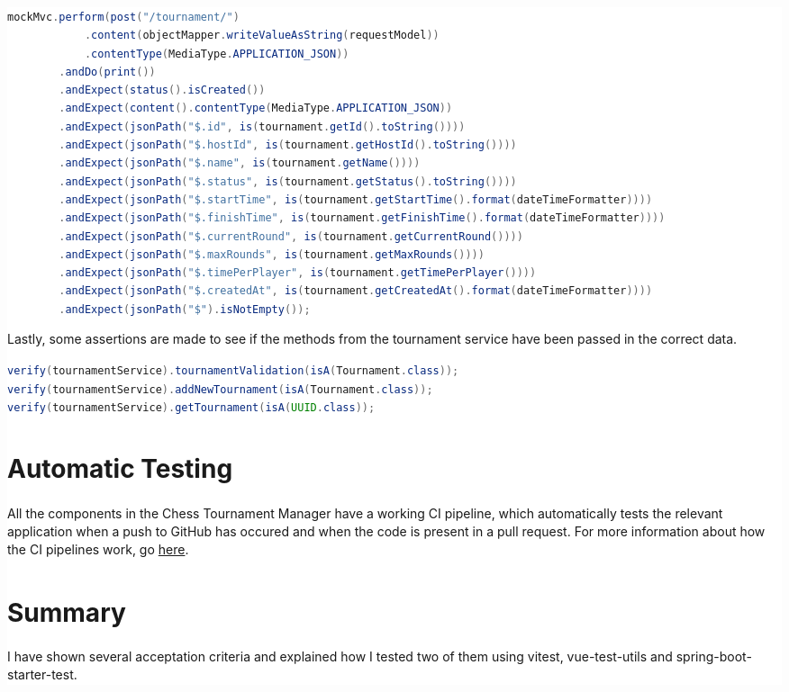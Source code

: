 ```java
mockMvc.perform(post("/tournament/")
            .content(objectMapper.writeValueAsString(requestModel))
            .contentType(MediaType.APPLICATION_JSON))
        .andDo(print())
        .andExpect(status().isCreated())
        .andExpect(content().contentType(MediaType.APPLICATION_JSON))
        .andExpect(jsonPath("$.id", is(tournament.getId().toString())))
        .andExpect(jsonPath("$.hostId", is(tournament.getHostId().toString())))
        .andExpect(jsonPath("$.name", is(tournament.getName())))
        .andExpect(jsonPath("$.status", is(tournament.getStatus().toString())))
        .andExpect(jsonPath("$.startTime", is(tournament.getStartTime().format(dateTimeFormatter))))
        .andExpect(jsonPath("$.finishTime", is(tournament.getFinishTime().format(dateTimeFormatter))))
        .andExpect(jsonPath("$.currentRound", is(tournament.getCurrentRound())))
        .andExpect(jsonPath("$.maxRounds", is(tournament.getMaxRounds())))
        .andExpect(jsonPath("$.timePerPlayer", is(tournament.getTimePerPlayer())))
        .andExpect(jsonPath("$.createdAt", is(tournament.getCreatedAt().format(dateTimeFormatter))))
        .andExpect(jsonPath("$").isNotEmpty());
```

Lastly, some assertions are made to see if the methods from the tournament service have been passed in the correct data.

```java
verify(tournamentService).tournamentValidation(isA(Tournament.class));
verify(tournamentService).addNewTournament(isA(Tournament.class));
verify(tournamentService).getTournament(isA(UUID.class));
```

# Automatic Testing

All the components in the Chess Tournament Manager have a working CI pipeline, which automatically tests the relevant application when a push to GitHub has occured and when the code is present in a pull request. For more information about how the CI pipelines work, go [here](/Proof/CI%20and%20CD/Project%20Workflows.md).

# Summary

I have shown several acceptation criteria and explained how I tested two of them using vitest, vue-test-utils and spring-boot-starter-test.